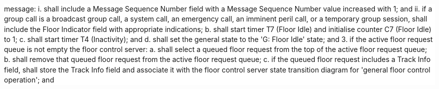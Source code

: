message:
i. shall include a Message Sequence Number field with a Message Sequence
Number value increased with 1; and
ii. if a group call is a broadcast group call, a system call, an emergency
call, an imminent peril call, or a temporary group session, shall include the
Floor Indicator field with appropriate indications;
b. shall start timer T7 (Floor Idle) and initialise counter C7 (Floor Idle) to
1;
c. shall start timer T4 (Inactivity); and
d. shall set the general state to the \'G: Floor Idle\' state; and
3\. if the active floor request queue is not empty the floor control server:
a. shall select a queued floor request from the top of the active floor
request queue;
b. shall remove that queued floor request from the active floor request queue;
c. if the queued floor request includes a Track Info field, shall store the
Track Info field and associate it with the floor control server state
transition diagram for \'general floor control operation\'; and
